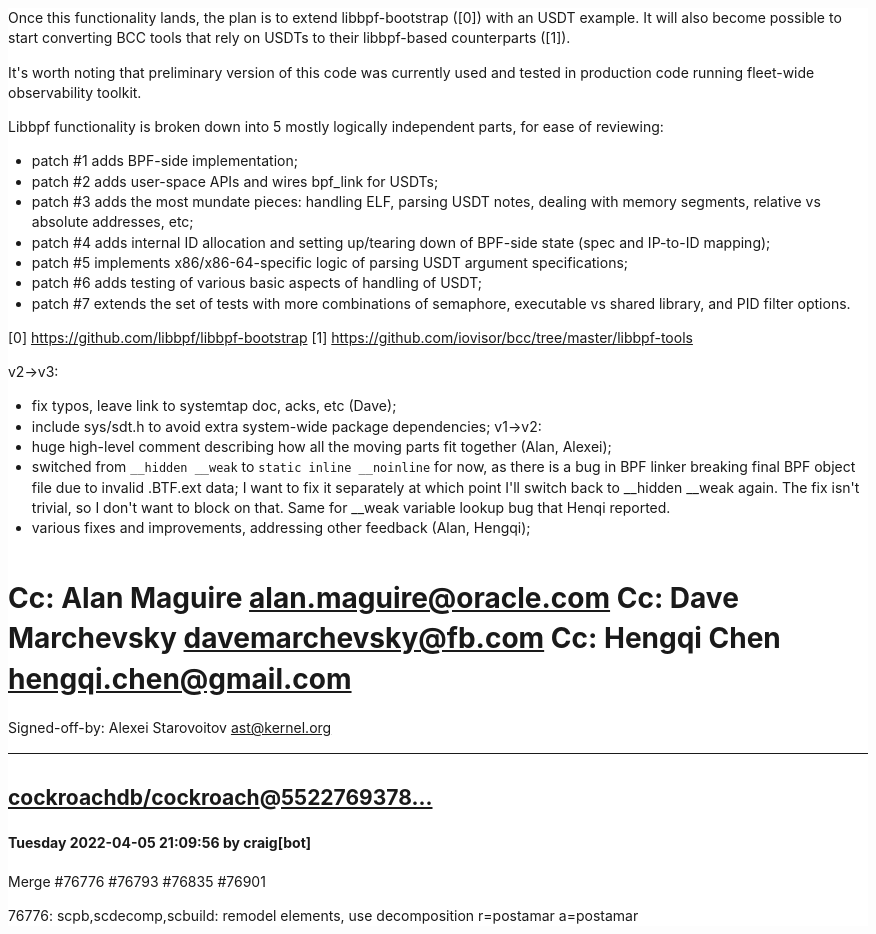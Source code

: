 Once this functionality lands, the plan is to extend libbpf-bootstrap ([0])
with an USDT example. It will also become possible to start converting BCC
tools that rely on USDTs to their libbpf-based counterparts ([1]).

It's worth noting that preliminary version of this code was currently used and
tested in production code running fleet-wide observability toolkit.

Libbpf functionality is broken down into 5 mostly logically independent parts,
for ease of reviewing:
  - patch #1 adds BPF-side implementation;
  - patch #2 adds user-space APIs and wires bpf_link for USDTs;
  - patch #3 adds the most mundate pieces: handling ELF, parsing USDT notes,
    dealing with memory segments, relative vs absolute addresses, etc;
  - patch #4 adds internal ID allocation and setting up/tearing down of
    BPF-side state (spec and IP-to-ID mapping);
  - patch #5 implements x86/x86-64-specific logic of parsing USDT argument
    specifications;
  - patch #6 adds testing of various basic aspects of handling of USDT;
  - patch #7 extends the set of tests with more combinations of semaphore,
    executable vs shared library, and PID filter options.

  [0] https://github.com/libbpf/libbpf-bootstrap
  [1] https://github.com/iovisor/bcc/tree/master/libbpf-tools

v2->v3:
  - fix typos, leave link to systemtap doc, acks, etc (Dave);
  - include sys/sdt.h to avoid extra system-wide package dependencies;
v1->v2:
  - huge high-level comment describing how all the moving parts fit together
    (Alan, Alexei);
  - switched from `__hidden __weak` to `static inline __noinline` for now, as
    there is a bug in BPF linker breaking final BPF object file due to invalid
    .BTF.ext data; I want to fix it separately at which point I'll switch back
    to __hidden __weak again. The fix isn't trivial, so I don't want to block
    on that. Same for __weak variable lookup bug that Henqi reported.
  - various fixes and improvements, addressing other feedback (Alan, Hengqi);

Cc: Alan Maguire <alan.maguire@oracle.com>
Cc: Dave Marchevsky <davemarchevsky@fb.com>
Cc: Hengqi Chen <hengqi.chen@gmail.com>
====================

Signed-off-by: Alexei Starovoitov <ast@kernel.org>

---
## [cockroachdb/cockroach](https://github.com/cockroachdb/cockroach)@[5522769378...](https://github.com/cockroachdb/cockroach/commit/5522769378eea814c85e4d22b839c6ff81f6f744)
#### Tuesday 2022-04-05 21:09:56 by craig[bot]

Merge #76776 #76793 #76835 #76901

76776: scpb,scdecomp,scbuild: remodel elements, use decomposition r=postamar a=postamar
